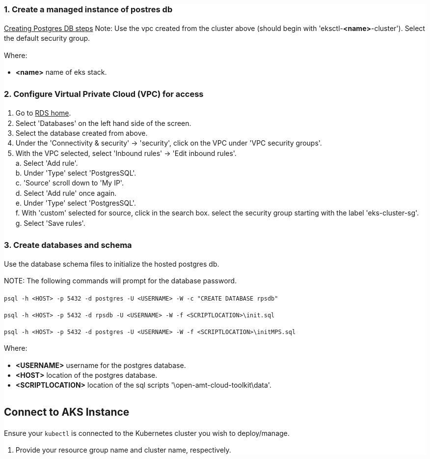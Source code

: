 ### 1. Create a managed instance of postres db
[Creating Postgres DB steps](https://docs.aws.amazon.com/AmazonRDS/latest/UserGuide/CHAP_GettingStarted.CreatingConnecting.PostgreSQL.html#CHAP_GettingStarted.Creating.PostgreSQL)
Note: Use the vpc created from the cluster above (should begin with 'eksctl-**&lt;name&gt;**-cluster'). Select the default security group.

Where:

- **&lt;name&gt;** name of eks stack.

### 2. Configure Virtual Private Cloud (VPC) for access

1. Go to [RDS home](https://console.aws.amazon.com/rds/home).
2. Select 'Databases' on the left hand side of the screen.
3. Select the database created from above.
4. Under the 'Connectivity & security' -> 'security', click on the VPC under 'VPC security groups'.  
5. With the VPC selected, select 'Inbound rules' -> 'Edit inbound rules'.  
a. Select 'Add rule'.  
b. Under 'Type' select 'PostgresSQL'.  
c. 'Source' scroll down to 'My IP'.  
d. Select 'Add rule' once again.  
e. Under 'Type' select 'PostgresSQL'.  
f. With 'custom' selected for source, click in the search box. select the security group starting with the label 'eks-cluster-sg'.  
g. Select 'Save rules'.  

### 3. Create databases and schema

Use the database schema files to initialize the hosted postgres db.

NOTE: The following commands will prompt for the database password.

```
psql -h <HOST> -p 5432 -d postgres -U <USERNAME> -W -c "CREATE DATABASE rpsdb"
```

```
psql -h <HOST> -p 5432 -d rpsdb -U <USERNAME> -W -f <SCRIPTLOCATION>\init.sql
```

```
psql -h <HOST> -p 5432 -d postgres -U <USERNAME> -W -f <SCRIPTLOCATION>\initMPS.sql
```

Where:

- **&lt;USERNAME&gt;** username for the postgres database.
- **&lt;HOST&gt;** location of the postgres database.
- **&lt;SCRIPTLOCATION&gt;** location of the sql scripts '\open-amt-cloud-toolkit\data'.


## Connect to AKS Instance

Ensure your `kubectl` is connected to the Kubernetes cluster you wish to deploy/manage.

1. Provide your resource group name and cluster name, respectively.
